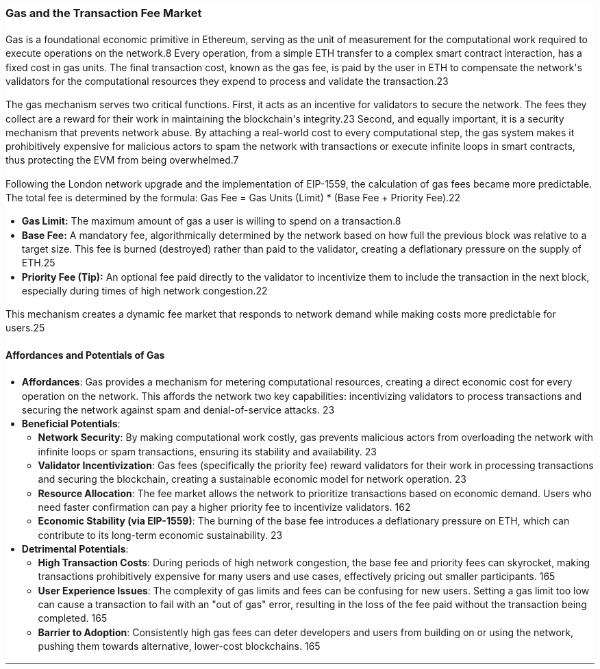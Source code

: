 
### **Gas and the Transaction Fee Market**

Gas is a foundational economic primitive in Ethereum, serving as the unit of measurement for the computational work required to execute operations on the network.8 Every operation, from a simple ETH transfer to a complex smart contract interaction, has a fixed cost in gas units. The final transaction cost, known as the gas fee, is paid by the user in ETH to compensate the network's validators for the computational resources they expend to process and validate the transaction.23

The gas mechanism serves two critical functions. First, it acts as an incentive for validators to secure the network. The fees they collect are a reward for their work in maintaining the blockchain's integrity.23 Second, and equally important, it is a security mechanism that prevents network abuse. By attaching a real-world cost to every computational step, the gas system makes it prohibitively expensive for malicious actors to spam the network with transactions or execute infinite loops in smart contracts, thus protecting the EVM from being overwhelmed.7

Following the London network upgrade and the implementation of EIP-1559, the calculation of gas fees became more predictable. The total fee is determined by the formula: Gas Fee \= Gas Units (Limit) \* (Base Fee \+ Priority Fee).22

* **Gas Limit:** The maximum amount of gas a user is willing to spend on a transaction.8  
* **Base Fee:** A mandatory fee, algorithmically determined by the network based on how full the previous block was relative to a target size. This fee is burned (destroyed) rather than paid to the validator, creating a deflationary pressure on the supply of ETH.25  
* **Priority Fee (Tip):** An optional fee paid directly to the validator to incentivize them to include the transaction in the next block, especially during times of high network congestion.22

This mechanism creates a dynamic fee market that responds to network demand while making costs more predictable for users.25

#### **Affordances and Potentials of Gas**

* **Affordances**: Gas provides a mechanism for metering computational resources, creating a direct economic cost for every operation on the network. This affords the network two key capabilities: incentivizing validators to process transactions and securing the network against spam and denial-of-service attacks. 23  
* **Beneficial Potentials**:  
  * **Network Security**: By making computational work costly, gas prevents malicious actors from overloading the network with infinite loops or spam transactions, ensuring its stability and availability. 23  
  * **Validator Incentivization**: Gas fees (specifically the priority fee) reward validators for their work in processing transactions and securing the blockchain, creating a sustainable economic model for network operation. 23  
  * **Resource Allocation**: The fee market allows the network to prioritize transactions based on economic demand. Users who need faster confirmation can pay a higher priority fee to incentivize validators. 162  
  * **Economic Stability (via EIP-1559)**: The burning of the base fee introduces a deflationary pressure on ETH, which can contribute to its long-term economic sustainability. 23  
* **Detrimental Potentials**:  
  * **High Transaction Costs**: During periods of high network congestion, the base fee and priority fees can skyrocket, making transactions prohibitively expensive for many users and use cases, effectively pricing out smaller participants. 165  
  * **User Experience Issues**: The complexity of gas limits and fees can be confusing for new users. Setting a gas limit too low can cause a transaction to fail with an "out of gas" error, resulting in the loss of the fee paid without the transaction being completed. 165  
  * **Barrier to Adoption**: Consistently high gas fees can deter developers and users from building on or using the network, pushing them towards alternative, lower-cost blockchains. 165

---